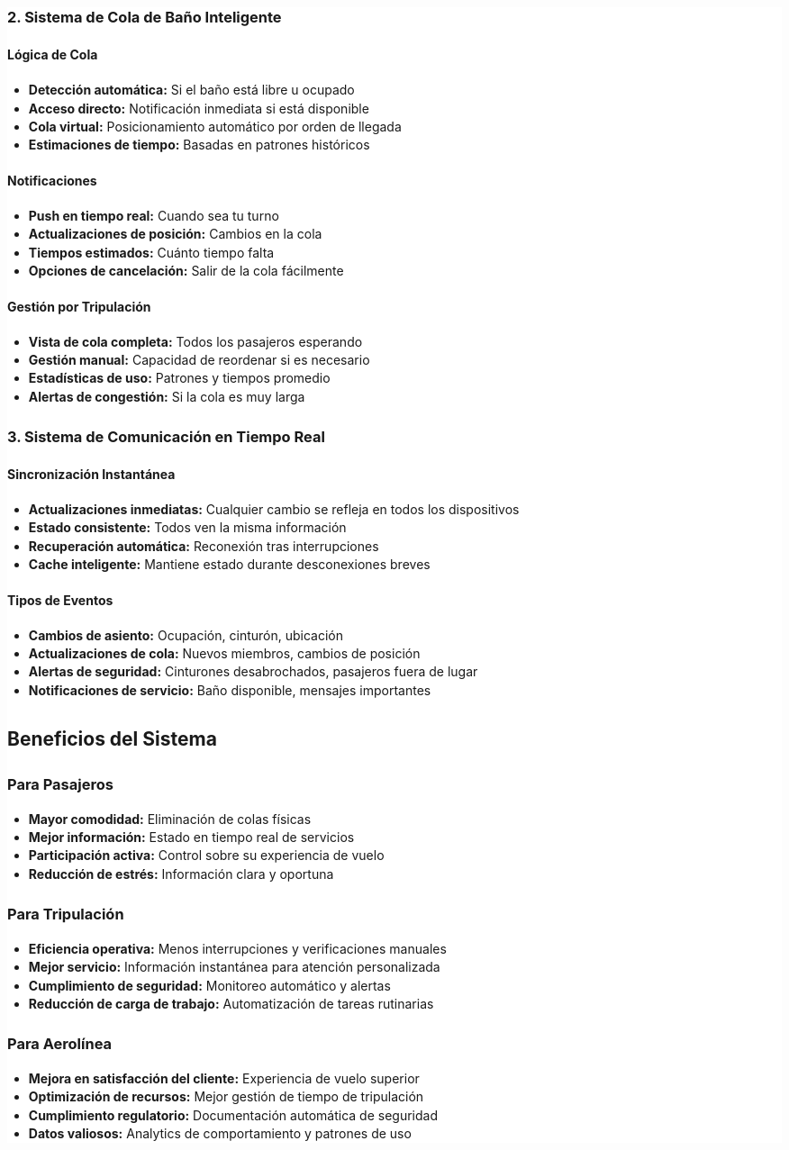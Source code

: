 ### 2. Sistema de Cola de Baño Inteligente

#### Lógica de Cola
- **Detección automática:** Si el baño está libre u ocupado
- **Acceso directo:** Notificación inmediata si está disponible
- **Cola virtual:** Posicionamiento automático por orden de llegada
- **Estimaciones de tiempo:** Basadas en patrones históricos

#### Notificaciones
- **Push en tiempo real:** Cuando sea tu turno
- **Actualizaciones de posición:** Cambios en la cola
- **Tiempos estimados:** Cuánto tiempo falta
- **Opciones de cancelación:** Salir de la cola fácilmente

#### Gestión por Tripulación
- **Vista de cola completa:** Todos los pasajeros esperando
- **Gestión manual:** Capacidad de reordenar si es necesario
- **Estadísticas de uso:** Patrones y tiempos promedio
- **Alertas de congestión:** Si la cola es muy larga

### 3. Sistema de Comunicación en Tiempo Real

#### Sincronización Instantánea
- **Actualizaciones inmediatas:** Cualquier cambio se refleja en todos los dispositivos
- **Estado consistente:** Todos ven la misma información
- **Recuperación automática:** Reconexión tras interrupciones
- **Cache inteligente:** Mantiene estado durante desconexiones breves

#### Tipos de Eventos
- **Cambios de asiento:** Ocupación, cinturón, ubicación
- **Actualizaciones de cola:** Nuevos miembros, cambios de posición
- **Alertas de seguridad:** Cinturones desabrochados, pasajeros fuera de lugar
- **Notificaciones de servicio:** Baño disponible, mensajes importantes

## Beneficios del Sistema

### Para Pasajeros
- **Mayor comodidad:** Eliminación de colas físicas
- **Mejor información:** Estado en tiempo real de servicios
- **Participación activa:** Control sobre su experiencia de vuelo
- **Reducción de estrés:** Información clara y oportuna

### Para Tripulación
- **Eficiencia operativa:** Menos interrupciones y verificaciones manuales
- **Mejor servicio:** Información instantánea para atención personalizada
- **Cumplimiento de seguridad:** Monitoreo automático y alertas
- **Reducción de carga de trabajo:** Automatización de tareas rutinarias

### Para Aerolínea
- **Mejora en satisfacción del cliente:** Experiencia de vuelo superior
- **Optimización de recursos:** Mejor gestión de tiempo de tripulación
- **Cumplimiento regulatorio:** Documentación automática de seguridad
- **Datos valiosos:** Analytics de comportamiento y patrones de uso
